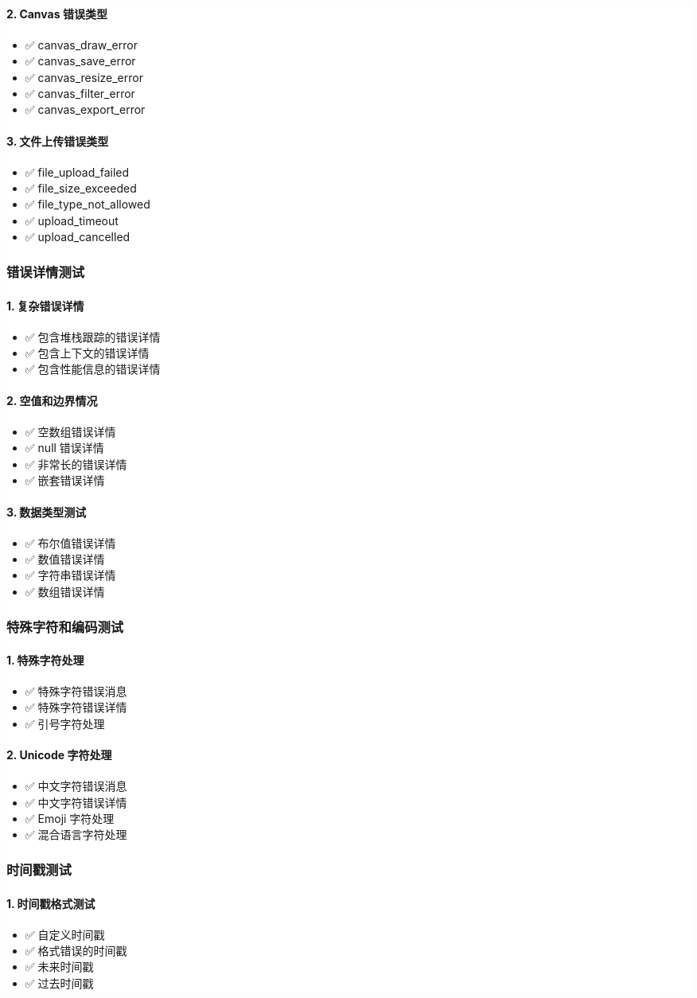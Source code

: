 #### 2. Canvas 错误类型
- ✅ canvas_draw_error
- ✅ canvas_save_error
- ✅ canvas_resize_error
- ✅ canvas_filter_error
- ✅ canvas_export_error

#### 3. 文件上传错误类型
- ✅ file_upload_failed
- ✅ file_size_exceeded
- ✅ file_type_not_allowed
- ✅ upload_timeout
- ✅ upload_cancelled

### 错误详情测试

#### 1. 复杂错误详情
- ✅ 包含堆栈跟踪的错误详情
- ✅ 包含上下文的错误详情
- ✅ 包含性能信息的错误详情

#### 2. 空值和边界情况
- ✅ 空数组错误详情
- ✅ null 错误详情
- ✅ 非常长的错误详情
- ✅ 嵌套错误详情

#### 3. 数据类型测试
- ✅ 布尔值错误详情
- ✅ 数值错误详情
- ✅ 字符串错误详情
- ✅ 数组错误详情

### 特殊字符和编码测试

#### 1. 特殊字符处理
- ✅ 特殊字符错误消息
- ✅ 特殊字符错误详情
- ✅ 引号字符处理

#### 2. Unicode 字符处理
- ✅ 中文字符错误消息
- ✅ 中文字符错误详情
- ✅ Emoji 字符处理
- ✅ 混合语言字符处理

### 时间戳测试

#### 1. 时间戳格式测试
- ✅ 自定义时间戳
- ✅ 格式错误的时间戳
- ✅ 未来时间戳
- ✅ 过去时间戳
